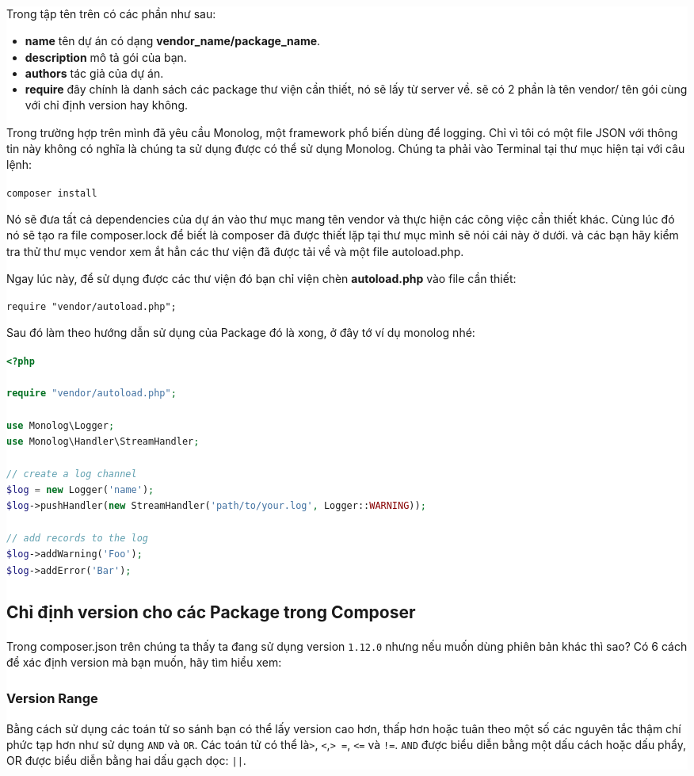 Trong tập tên trên có các phần như sau:

*   **name** tên dự án có dạng **vendor\_name/package\_name**.
*   **description** mô tả gói của bạn.
*   **authors** tác giả của dự án.
*   **require** đây chính là danh sách các package thư viện cần thiết, nó sẽ lấy từ server về. sẽ có 2 phần là tên vendor/ tên gói cùng với chỉ định version hay không.

Trong trường hợp trên mình đã yêu cầu Monolog, một framework phổ biến dùng để logging. Chỉ vì tôi có một file JSON với thông tin này không có nghĩa là chúng ta sử dụng được có thể sử dụng Monolog. Chúng ta phải vào Terminal tại thư mục hiện tại với câu lệnh:

```
composer install
```

Nó sẽ đưa tất cả dependencies của dự án vào thư mục mang tên vendor và thực hiện các công việc cần thiết khác. Cùng lúc đó nó sẽ tạo ra file composer.lock để biết là composer đã được thiết lặp tại thư mục mình sẽ nói cái này ở dưới. và các bạn hãy kiểm tra thử thư mục vendor xem ắt hẳn các thư viện đã được tải về và một file autoload.php.

Ngay lúc này, để sử dụng được các thư viện đó bạn chỉ viện chèn **autoload.php** vào file cần thiết:

```
require "vendor/autoload.php";
```

Sau đó làm theo hướng dẫn sử dụng của Package đó là xong, ở đây tớ ví dụ monolog nhé:

```php
<?php

require "vendor/autoload.php";

use Monolog\Logger;
use Monolog\Handler\StreamHandler;

// create a log channel
$log = new Logger('name');
$log->pushHandler(new StreamHandler('path/to/your.log', Logger::WARNING));

// add records to the log
$log->addWarning('Foo');
$log->addError('Bar');
```

## Chỉ định version cho các Package trong Composer

Trong composer.json trên chúng ta thấy ta đang sử dụng version `1.12.0` nhưng nếu muốn dùng phiên bản khác thì sao? Có 6 cách để xác định version mà bạn muốn, hãy tìm hiểu xem:

### Version Range

Bằng cách sử dụng các toán tử so sánh bạn có thể lấy version cao hơn, thấp hơn hoặc tuân theo một số các nguyên tắc thậm chí phức tạp hơn như sử dụng `AND` và `OR`. Các toán tử có thể là`>`, `<`,`> =`, `<=` và `!=`. `AND` được biểu diễn bằng một dấu cách hoặc dấu phẩy, OR được biểu diễn bằng hai dấu gạch dọc: `||`.

